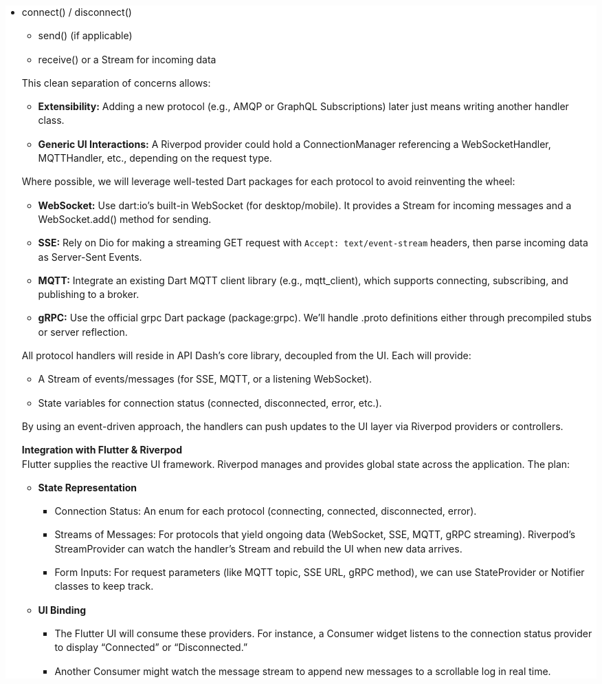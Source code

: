 * connect() / disconnect()

  * send() (if applicable)

  * receive() or a Stream for incoming data

  This clean separation of concerns allows:

  * **Extensibility:** Adding a new protocol (e.g., AMQP or GraphQL Subscriptions) later just means writing another handler class.

  * **Generic UI Interactions:** A Riverpod provider could hold a ConnectionManager referencing a WebSocketHandler, MQTTHandler, etc., depending on the request type.

  Where possible, we will leverage well-tested Dart packages for each protocol to avoid reinventing the wheel:

  * **WebSocket:** Use dart:io’s built-in WebSocket (for desktop/mobile). It provides a Stream for incoming messages and a WebSocket.add() method for sending.

  * **SSE:** Rely on Dio for making a streaming GET request with `Accept: text/event-stream` headers, then parse incoming data as Server-Sent Events.

  * **MQTT:** Integrate an existing Dart MQTT client library (e.g., mqtt\_client), which supports connecting, subscribing, and publishing to a broker.

  * **gRPC:** Use the official grpc Dart package (package:grpc). We’ll handle .proto definitions either through precompiled stubs or server reflection.

  All protocol handlers will reside in API Dash’s core library, decoupled from the UI. Each will provide:

  * A Stream of events/messages (for SSE, MQTT, or a listening WebSocket).

  * State variables for connection status (connected, disconnected, error, etc.).

  By using an event-driven approach, the handlers can push updates to the UI layer via Riverpod providers or controllers.

     **Integration with Flutter & Riverpod**  
     Flutter supplies the reactive UI framework. Riverpod manages and provides global state across the application. The plan:

  * **State Representation**

    * Connection Status: An enum for each protocol (connecting, connected, disconnected, error).

    * Streams of Messages: For protocols that yield ongoing data (WebSocket, SSE, MQTT, gRPC streaming). Riverpod’s StreamProvider can watch the handler’s Stream and rebuild the UI when new data arrives.

    * Form Inputs: For request parameters (like MQTT topic, SSE URL, gRPC method), we can use StateProvider or Notifier classes to keep track.

  * **UI Binding**

    * The Flutter UI will consume these providers. For instance, a Consumer widget listens to the connection status provider to display “Connected” or “Disconnected.”

    * Another Consumer might watch the message stream to append new messages to a scrollable log in real time.
